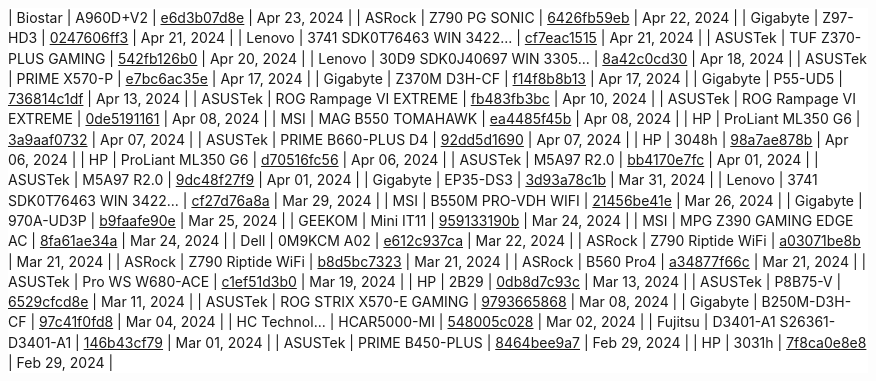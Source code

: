 | Biostar       | A960D+V2                    | [e6d3b07d8e](https://linux-hardware.org/?probe=e6d3b07d8e) | Apr 23, 2024 |
| ASRock        | Z790 PG SONIC               | [6426fb59eb](https://linux-hardware.org/?probe=6426fb59eb) | Apr 22, 2024 |
| Gigabyte      | Z97-HD3                     | [0247606ff3](https://linux-hardware.org/?probe=0247606ff3) | Apr 21, 2024 |
| Lenovo        | 3741 SDK0T76463 WIN 3422... | [cf7eac1515](https://linux-hardware.org/?probe=cf7eac1515) | Apr 21, 2024 |
| ASUSTek       | TUF Z370-PLUS GAMING        | [542fb126b0](https://linux-hardware.org/?probe=542fb126b0) | Apr 20, 2024 |
| Lenovo        | 30D9 SDK0J40697 WIN 3305... | [8a42c0cd30](https://linux-hardware.org/?probe=8a42c0cd30) | Apr 18, 2024 |
| ASUSTek       | PRIME X570-P                | [e7bc6ac35e](https://linux-hardware.org/?probe=e7bc6ac35e) | Apr 17, 2024 |
| Gigabyte      | Z370M D3H-CF                | [f14f8b8b13](https://linux-hardware.org/?probe=f14f8b8b13) | Apr 17, 2024 |
| Gigabyte      | P55-UD5                     | [736814c1df](https://linux-hardware.org/?probe=736814c1df) | Apr 13, 2024 |
| ASUSTek       | ROG Rampage VI EXTREME      | [fb483fb3bc](https://linux-hardware.org/?probe=fb483fb3bc) | Apr 10, 2024 |
| ASUSTek       | ROG Rampage VI EXTREME      | [0de5191161](https://linux-hardware.org/?probe=0de5191161) | Apr 08, 2024 |
| MSI           | MAG B550 TOMAHAWK           | [ea4485f45b](https://linux-hardware.org/?probe=ea4485f45b) | Apr 08, 2024 |
| HP            | ProLiant ML350 G6           | [3a9aaf0732](https://linux-hardware.org/?probe=3a9aaf0732) | Apr 07, 2024 |
| ASUSTek       | PRIME B660-PLUS D4          | [92dd5d1690](https://linux-hardware.org/?probe=92dd5d1690) | Apr 07, 2024 |
| HP            | 3048h                       | [98a7ae878b](https://linux-hardware.org/?probe=98a7ae878b) | Apr 06, 2024 |
| HP            | ProLiant ML350 G6           | [d70516fc56](https://linux-hardware.org/?probe=d70516fc56) | Apr 06, 2024 |
| ASUSTek       | M5A97 R2.0                  | [bb4170e7fc](https://linux-hardware.org/?probe=bb4170e7fc) | Apr 01, 2024 |
| ASUSTek       | M5A97 R2.0                  | [9dc48f27f9](https://linux-hardware.org/?probe=9dc48f27f9) | Apr 01, 2024 |
| Gigabyte      | EP35-DS3                    | [3d93a78c1b](https://linux-hardware.org/?probe=3d93a78c1b) | Mar 31, 2024 |
| Lenovo        | 3741 SDK0T76463 WIN 3422... | [cf27d76a8a](https://linux-hardware.org/?probe=cf27d76a8a) | Mar 29, 2024 |
| MSI           | B550M PRO-VDH WIFI          | [21456be41e](https://linux-hardware.org/?probe=21456be41e) | Mar 26, 2024 |
| Gigabyte      | 970A-UD3P                   | [b9faafe90e](https://linux-hardware.org/?probe=b9faafe90e) | Mar 25, 2024 |
| GEEKOM        | Mini IT11                   | [959133190b](https://linux-hardware.org/?probe=959133190b) | Mar 24, 2024 |
| MSI           | MPG Z390 GAMING EDGE AC     | [8fa61ae34a](https://linux-hardware.org/?probe=8fa61ae34a) | Mar 24, 2024 |
| Dell          | 0M9KCM A02                  | [e612c937ca](https://linux-hardware.org/?probe=e612c937ca) | Mar 22, 2024 |
| ASRock        | Z790 Riptide WiFi           | [a03071be8b](https://linux-hardware.org/?probe=a03071be8b) | Mar 21, 2024 |
| ASRock        | Z790 Riptide WiFi           | [b8d5bc7323](https://linux-hardware.org/?probe=b8d5bc7323) | Mar 21, 2024 |
| ASRock        | B560 Pro4                   | [a34877f66c](https://linux-hardware.org/?probe=a34877f66c) | Mar 21, 2024 |
| ASUSTek       | Pro WS W680-ACE             | [c1ef51d3b0](https://linux-hardware.org/?probe=c1ef51d3b0) | Mar 19, 2024 |
| HP            | 2B29                        | [0db8d7c93c](https://linux-hardware.org/?probe=0db8d7c93c) | Mar 13, 2024 |
| ASUSTek       | P8B75-V                     | [6529cfcd8e](https://linux-hardware.org/?probe=6529cfcd8e) | Mar 11, 2024 |
| ASUSTek       | ROG STRIX X570-E GAMING     | [9793665868](https://linux-hardware.org/?probe=9793665868) | Mar 08, 2024 |
| Gigabyte      | B250M-D3H-CF                | [97c41f0fd8](https://linux-hardware.org/?probe=97c41f0fd8) | Mar 04, 2024 |
| HC Technol... | HCAR5000-MI                 | [548005c028](https://linux-hardware.org/?probe=548005c028) | Mar 02, 2024 |
| Fujitsu       | D3401-A1 S26361-D3401-A1    | [146b43cf79](https://linux-hardware.org/?probe=146b43cf79) | Mar 01, 2024 |
| ASUSTek       | PRIME B450-PLUS             | [8464bee9a7](https://linux-hardware.org/?probe=8464bee9a7) | Feb 29, 2024 |
| HP            | 3031h                       | [7f8ca0e8e8](https://linux-hardware.org/?probe=7f8ca0e8e8) | Feb 29, 2024 |